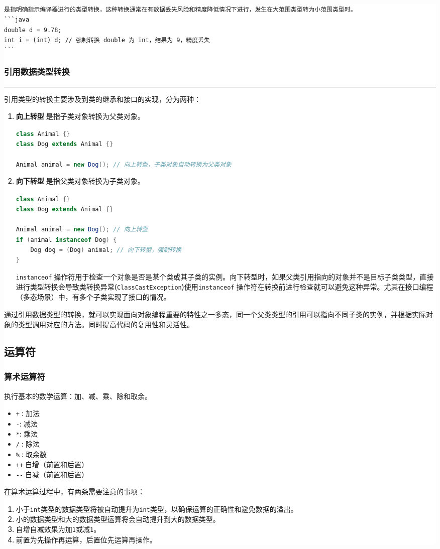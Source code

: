     是指明确指示编译器进行的类型转换，这种转换通常在有数据丢失风险和精度降低情况下进行，发生在大范围类型转为小范围类型时。
    ```java
    double d = 9.78;
    int i = (int) d; // 强制转换 double 为 int，结果为 9，精度丢失
    ```

### 引用数据类型转换
---
引用类型的转换主要涉及到类的继承和接口的实现，分为两种：
1. **向上转型**
    是指子类对象转换为父类对象。
    ```java
    class Animal {}
    class Dog extends Animal {}
    
    Animal animal = new Dog(); // 向上转型，子类对象自动转换为父类对象
    ```
2. **向下转型**
    是指父类对象转换为子类对象。
    ```java
    class Animal {}
    class Dog extends Animal {}
    
    Animal animal = new Dog(); // 向上转型
    if (animal instanceof Dog) {
        Dog dog = (Dog) animal; // 向下转型，强制转换
    }
    ```
    
    `instanceof` 操作符用于检查一个对象是否是某个类或其子类的实例。向下转型时，如果父类引用指向的对象并不是目标子类类型，直接进行类型转换会导致类转换异常(`ClassCastException`)使用`instanceof` 操作符在转换前进行检查就可以避免这种异常。尤其在接口编程（多态场景）中，有多个子类实现了接口的情况。
    

通过引用数据类型的转换，就可以实现面向对象编程重要的特性之一多态，同一个父类类型的引用可以指向不同子类的实例，并根据实际对象的类型调用对应的方法。同时提高代码的复用性和灵活性。

## 运算符

### 算术运算符

执行基本的数学运算：加、减、乘、除和取余。

- `+` : 加法
- `-`: 减法
- `*`: 乘法
- `/` : 除法
- `%` : 取余数
- `++` 自增（前置和后置）
- `--` 自减（前置和后置）

在算术运算过程中，有两条需要注意的事项：

1. 小于`int`类型的数据类型将被自动提升为`int`类型，以确保运算的正确性和避免数据的溢出。
2. 小的数据类型和大的数据类型运算将会自动提升到大的数据类型。
3. 自增自减效果为加`1`或减`1`。
4. 前置为先操作再运算，后置位先运算再操作。
